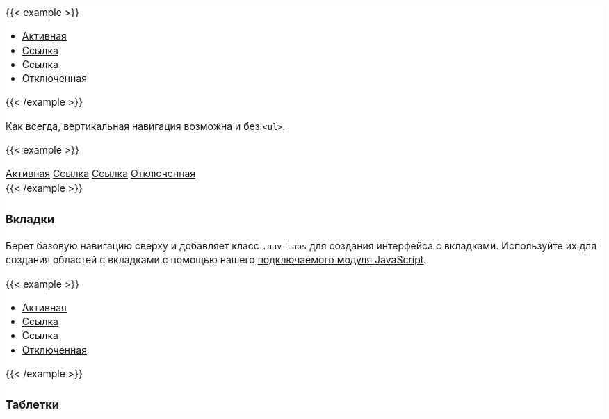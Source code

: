 {{< example >}}
<ul class="nav flex-column">
  <li class="nav-item">
    <a class="nav-link active" aria-current="page" href="#">Активная</a>
  </li>
  <li class="nav-item">
    <a class="nav-link" href="#">Ссылка</a>
  </li>
  <li class="nav-item">
    <a class="nav-link" href="#">Ссылка</a>
  </li>
  <li class="nav-item">
    <a class="nav-link disabled" href="#" tabindex="-1" aria-disabled="true">Отключенная</a>
  </li>
</ul>
{{< /example >}}

Как всегда, вертикальная навигация возможна и без `<ul>`.

{{< example >}}
<nav class="nav flex-column">
  <a class="nav-link active" aria-current="page" href="#">Активная</a>
  <a class="nav-link" href="#">Ссылка</a>
  <a class="nav-link" href="#">Ссылка</a>
  <a class="nav-link disabled" href="#" tabindex="-1" aria-disabled="true">Отключенная</a>
</nav>
{{< /example >}}

### Вкладки

Берет базовую навигацию сверху и добавляет класс `.nav-tabs` для создания интерфейса с вкладками. Используйте их для создания областей с вкладками с помощью нашего [подключаемого модуля JavaScript](#поведение-javascript).

{{< example >}}
<ul class="nav nav-tabs">
  <li class="nav-item">
    <a class="nav-link active" aria-current="page" href="#">Активная</a>
  </li>
  <li class="nav-item">
    <a class="nav-link" href="#">Ссылка</a>
  </li>
  <li class="nav-item">
    <a class="nav-link" href="#">Ссылка</a>
  </li>
  <li class="nav-item">
    <a class="nav-link disabled" href="#" tabindex="-1" aria-disabled="true">Отключенная</a>
  </li>
</ul>
{{< /example >}}

### Таблетки
